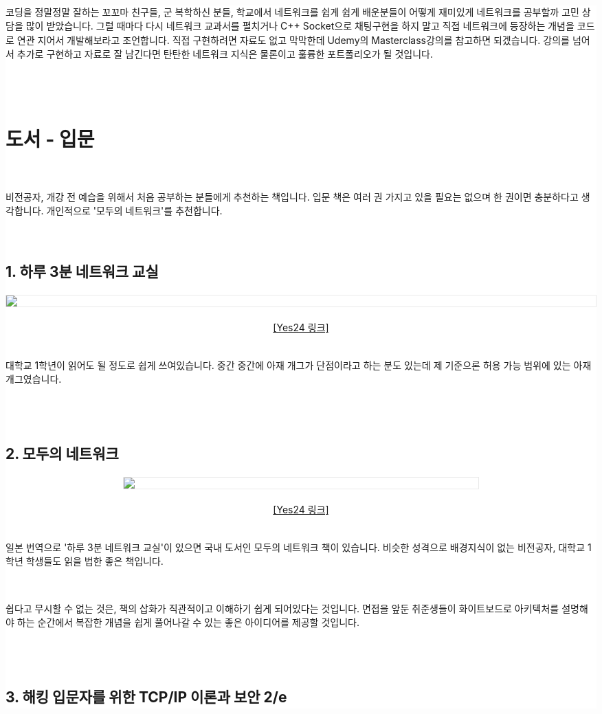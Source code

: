 코딩을 정말정말 잘하는 꼬꼬마 친구들, 군 복학하신 분들, 학교에서 네트워크를 쉽게 쉽게 배운분들이 어떻게 재미있게 네트워크를 공부할까 고민 상담을 많이 받았습니다. 그럴 때마다 다시 네트워크 교과서를 펼치거나 C++ Socket으로 채팅구현을 하지 말고 직접 네트워크에 등장하는 개념을 코드로 연관 지어서 개발해보라고 조언합니다. 직접 구현하려면 자료도 없고 막막한데 Udemy의 Masterclass강의를 참고하면 되겠습니다. 강의를 넘어서 추가로 구현하고 자료로 잘 남긴다면 탄탄한 네트워크 지식은 물론이고 훌륭한 포트폴리오가 될 것입니다.

<br />
<br />

# 도서 - 입문

<br />

비전공자, 개강 전 예습을 위해서 처음 공부하는 분들에게 추천하는 책입니다. 입문 책은 여러 권 가지고 있을 필요는 없으며 한 권이면 충분하다고 생각합니다. 개인적으로 '모두의 네트워크'를 추천합니다.

<br />

## 1. 하루 3분 네트워크 교실

<img src="http://t1.daumcdn.net/thumb/R1024x0/?fname=https://github.com/KoEonYack/Tistory-Coveant/blob/3056e70dc9e801d721a3290233f2e3d74be05fff/Article/%EB%A6%AC%EB%B7%B0/%EA%B3%B5%EB%B6%80%EB%A6%AC%EB%B7%B0/%EA%B0%9C%EC%A0%95%ED%8C%90_%EC%96%B4%EB%96%BB%EA%B2%8C%EB%84%A4%ED%8A%B8%EC%9B%8C%ED%81%AC%EB%A5%BC%EA%B3%B5%EB%B6%80%ED%95%A0%EA%B2%83%EC%9D%B8%EA%B0%80/img/3min.jpg?raw=true" align="center" style="display: block; margin: 0px auto; display: block; height: auto; border:1px solid #eaeaea; padding: 0px;" width="" >
<br />
<center>
<a href="http://www.yes24.com/Product/goods/30670329?scode=032&OzSrank=1"> [Yes24 링크]  </a>
</center>
<br />

대학교 1학년이 읽어도 될 정도로 쉽게 쓰여있습니다. 중간 중간에 아재 개그가 단점이라고 하는 분도 있는데 제 기준으론 허용 가능 범위에 있는 아재 개그였습니다.

<br />
<br />


## 2. 모두의 네트워크

<img src="http://t1.daumcdn.net/thumb/R1024x0/?fname=https://github.com/KoEonYack/Tistory-Coveant/blob/3056e70dc9e801d721a3290233f2e3d74be05fff/Article/%EB%A6%AC%EB%B7%B0/%EA%B3%B5%EB%B6%80%EB%A6%AC%EB%B7%B0/%EA%B0%9C%EC%A0%95%ED%8C%90_%EC%96%B4%EB%96%BB%EA%B2%8C%EB%84%A4%ED%8A%B8%EC%9B%8C%ED%81%AC%EB%A5%BC%EA%B3%B5%EB%B6%80%ED%95%A0%EA%B2%83%EC%9D%B8%EA%B0%80/img/for_all_network.jpg?raw=true" align="center" style="display: block; margin: 0px auto; display: block; height: auto; border:1px solid #eaeaea; padding: 0px;" width="60%" >
<br />
<center>
<a href="http://www.yes24.com/Product/Goods/61794014?OzSrank=11"> [Yes24 링크]  </a>
</center>
<br />

일본 번역으로 '하루 3분 네트워크 교실'이 있으면 국내 도서인 모두의 네트워크 책이 있습니다. 비슷한 성격으로 배경지식이 없는 비전공자, 대학교 1학년 학생들도 읽을 법한 좋은 책입니다. 

<br />

쉽다고 무시할 수 없는 것은, 책의 삽화가 직관적이고 이해하기 쉽게 되어있다는 것입니다. 면접을 앞둔 취준생들이 화이트보드로 아키텍처를 설명해야 하는 순간에서 복잡한 개념을 쉽게 풀어나갈 수 있는 좋은 아이디어를 제공할 것입니다.

<br />
<br />

## 3. 해킹 입문자를 위한 TCP/IP 이론과 보안 2/e
